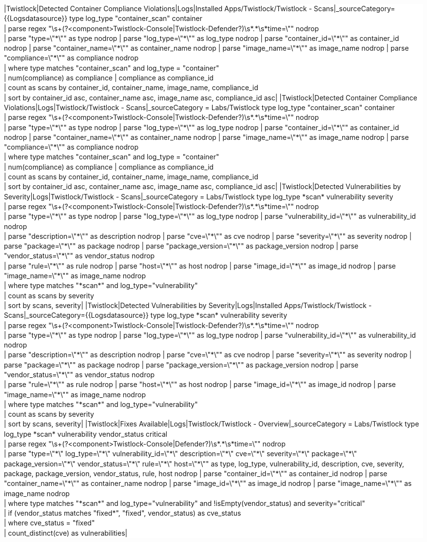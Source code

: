 |Twistlock|Detected Container Compliance Violations|Logs|Installed Apps/Twistlock/Twistlock - Scans|\_sourceCategory={{Logsdatasource}}  type log\_type "container\_scan" container<br />\| parse regex "\\s+(?\<component\>Twistlock-Console\|Twistlock-Defender?)\\s\*.\*\\s\*time=\\"" nodrop<br />\| parse "type=\\"\*\\"" as type nodrop \| parse "log\_type=\\"\*\\"" as log\_type nodrop \| parse "container\_id=\\"\*\\"" as container\_id nodrop \| parse "container\_name=\\"\*\\"" as container\_name nodrop \| parse "image\_name=\\"\*\\"" as image\_name nodrop \| parse "compliance=\\"\*\\"" as compliance nodrop<br />\| where type matches "container\_scan" and log\_type = "container"<br />\| num(compliance) as compliance \| compliance as compliance\_id<br />\| count as scans by container\_id, container\_name, image\_name, compliance\_id<br />\| sort by container\_id asc, container\_name asc, image\_name asc, compliance\_id asc|
|Twistlock|Detected Container Compliance Violations|Logs|Twistlock/Twistlock - Scans|\_sourceCategory = Labs/Twistlock type log\_type "container\_scan" container<br />\| parse regex "\\s+(?\<component\>Twistlock-Console\|Twistlock-Defender?)\\s\*.\*\\s\*time=\\"" nodrop<br />\| parse "type=\\"\*\\"" as type nodrop \| parse "log\_type=\\"\*\\"" as log\_type nodrop \| parse "container\_id=\\"\*\\"" as container\_id nodrop \| parse "container\_name=\\"\*\\"" as container\_name nodrop \| parse "image\_name=\\"\*\\"" as image\_name nodrop \| parse "compliance=\\"\*\\"" as compliance nodrop<br />\| where type matches "container\_scan" and log\_type = "container"<br />\| num(compliance) as compliance \| compliance as compliance\_id<br />\| count as scans by container\_id, container\_name, image\_name, compliance\_id<br />\| sort by container\_id asc, container\_name asc, image\_name asc, compliance\_id asc|
|Twistlock|Detected Vulnerabilities by Severity|Logs|Twistlock/Twistlock - Scans|\_sourceCategory = Labs/Twistlock type log\_type \*scan\* vulnerability severity<br />\| parse regex "\\s+(?\<component\>Twistlock-Console\|Twistlock-Defender?)\\s\*.\*\\s\*time=\\"" nodrop<br />\| parse "type=\\"\*\\"" as type nodrop \| parse "log\_type=\\"\*\\"" as log\_type nodrop \| parse "vulnerability\_id=\\"\*\\"" as vulnerability\_id nodrop<br />\| parse "description=\\"\*\\"" as description nodrop \| parse "cve=\\"\*\\"" as cve nodrop \| parse "severity=\\"\*\\"" as severity nodrop \| parse "package=\\"\*\\"" as package nodrop \| parse "package\_version=\\"\*\\"" as package\_version nodrop \| parse "vendor\_status=\\"\*\\"" as vendor\_status nodrop<br />\| parse "rule=\\"\*\\"" as rule nodrop \| parse "host=\\"\*\\"" as host nodrop \| parse "image\_id=\\"\*\\"" as image\_id nodrop \| parse "image\_name=\\"\*\\"" as image\_name nodrop<br />\| where type matches "\*scan\*" and log\_type="vulnerability"<br />\| count as scans by severity<br />\| sort by scans, severity|
|Twistlock|Detected Vulnerabilities by Severity|Logs|Installed Apps/Twistlock/Twistlock - Scans|\_sourceCategory={{Logsdatasource}}  type log\_type \*scan\* vulnerability severity<br />\| parse regex "\\s+(?\<component\>Twistlock-Console\|Twistlock-Defender?)\\s\*.\*\\s\*time=\\"" nodrop<br />\| parse "type=\\"\*\\"" as type nodrop \| parse "log\_type=\\"\*\\"" as log\_type nodrop \| parse "vulnerability\_id=\\"\*\\"" as vulnerability\_id nodrop<br />\| parse "description=\\"\*\\"" as description nodrop \| parse "cve=\\"\*\\"" as cve nodrop \| parse "severity=\\"\*\\"" as severity nodrop \| parse "package=\\"\*\\"" as package nodrop \| parse "package\_version=\\"\*\\"" as package\_version nodrop \| parse "vendor\_status=\\"\*\\"" as vendor\_status nodrop<br />\| parse "rule=\\"\*\\"" as rule nodrop \| parse "host=\\"\*\\"" as host nodrop \| parse "image\_id=\\"\*\\"" as image\_id nodrop \| parse "image\_name=\\"\*\\"" as image\_name nodrop<br />\| where type matches "\*scan\*" and log\_type="vulnerability"<br />\| count as scans by severity<br />\| sort by scans, severity|
|Twistlock|Fixes Available|Logs|Twistlock/Twistlock - Overview|\_sourceCategory = Labs/Twistlock type log\_type \*scan\* vulnerability vendor\_status critical<br />\| parse regex "\\s+(?\<component\>Twistlock-Console\|Defender?)\\s\*.\*\\s\*time=\\"" nodrop<br />\| parse "type=\\"\*\\" log\_type=\\"\*\\" vulnerability\_id=\\"\*\\" description=\\"\*\\" cve=\\"\*\\" severity=\\"\*\\" package=\\"\*\\" package\_version=\\"\*\\" vendor\_status=\\"\*\\" rule=\\"\*\\" host=\\"\*\\"" as type, log\_type, vulnerability\_id, description, cve, severity, package, package\_version, vendor\_status, rule, host nodrop \| parse "container\_id=\\"\*\\"" as container\_id nodrop \| parse "container\_name=\\"\*\\"" as container\_name nodrop \| parse "image\_id=\\"\*\\"" as image\_id nodrop \| parse "image\_name=\\"\*\\"" as image\_name nodrop<br />\| where type matches "\*scan\*" and log\_type="vulnerability" and !isEmpty(vendor\_status) and severity="critical"<br />\| if (vendor\_status matches "fixed\*", "fixed", vendor\_status) as cve\_status<br />\| where cve\_status = "fixed"<br />\| count\_distinct(cve) as vulnerabilities|